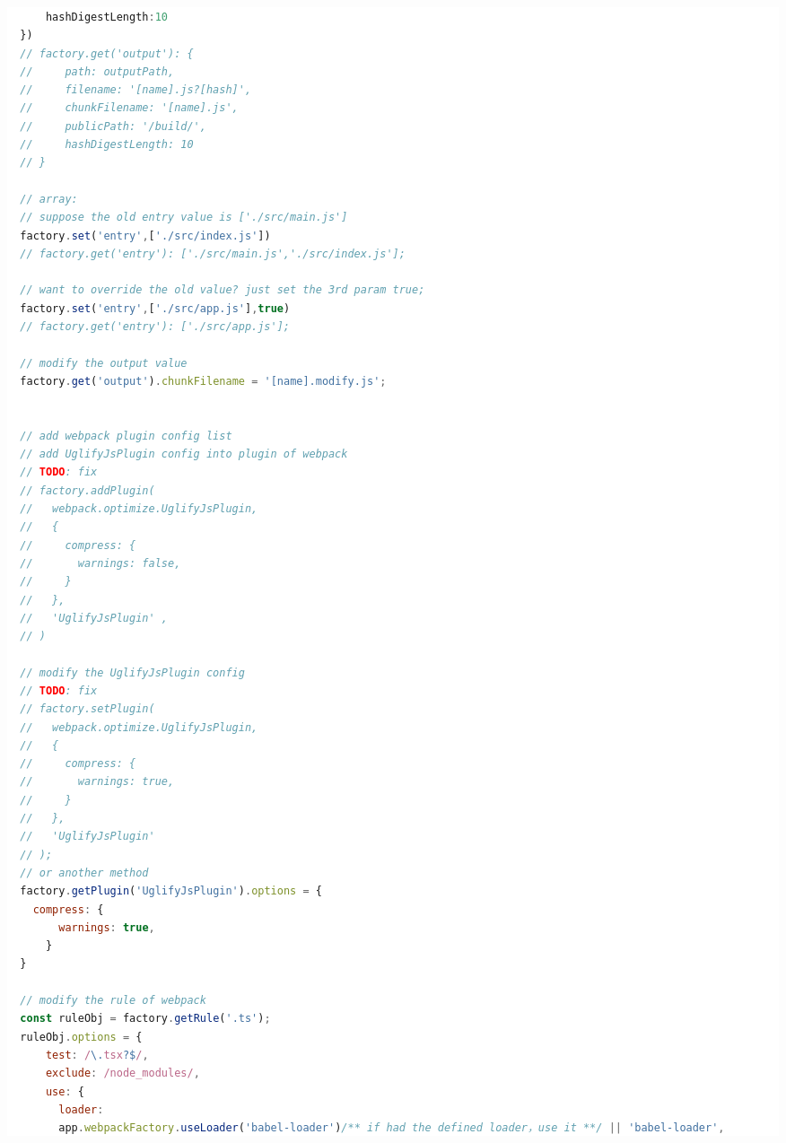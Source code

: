 ```js
      hashDigestLength:10
  })
  // factory.get('output'): {
  //     path: outputPath,
  //     filename: '[name].js?[hash]',
  //     chunkFilename: '[name].js',
  //     publicPath: '/build/',
  //     hashDigestLength: 10
  // }

  // array:
  // suppose the old entry value is ['./src/main.js']
  factory.set('entry',['./src/index.js'])
  // factory.get('entry'): ['./src/main.js','./src/index.js'];

  // want to override the old value? just set the 3rd param true;
  factory.set('entry',['./src/app.js'],true)
  // factory.get('entry'): ['./src/app.js'];

  // modify the output value
  factory.get('output').chunkFilename = '[name].modify.js';


  // add webpack plugin config list
  // add UglifyJsPlugin config into plugin of webpack
  // TODO: fix
  // factory.addPlugin(
  //   webpack.optimize.UglifyJsPlugin,
  //   {
  //     compress: {
  //       warnings: false,
  //     }
  //   },
  //   'UglifyJsPlugin' ,
  // )

  // modify the UglifyJsPlugin config
  // TODO: fix
  // factory.setPlugin(
  //   webpack.optimize.UglifyJsPlugin,
  //   {
  //     compress: {
  //       warnings: true,
  //     }
  //   },
  //   'UglifyJsPlugin'
  // );
  // or another method
  factory.getPlugin('UglifyJsPlugin').options = {
    compress: {
        warnings: true,
      }
  }

  // modify the rule of webpack
  const ruleObj = factory.getRule('.ts');
  ruleObj.options = {
      test: /\.tsx?$/,
      exclude: /node_modules/,
      use: {
        loader:
        app.webpackFactory.useLoader('babel-loader')/** if had the defined loader，use it **/ || 'babel-loader',
```